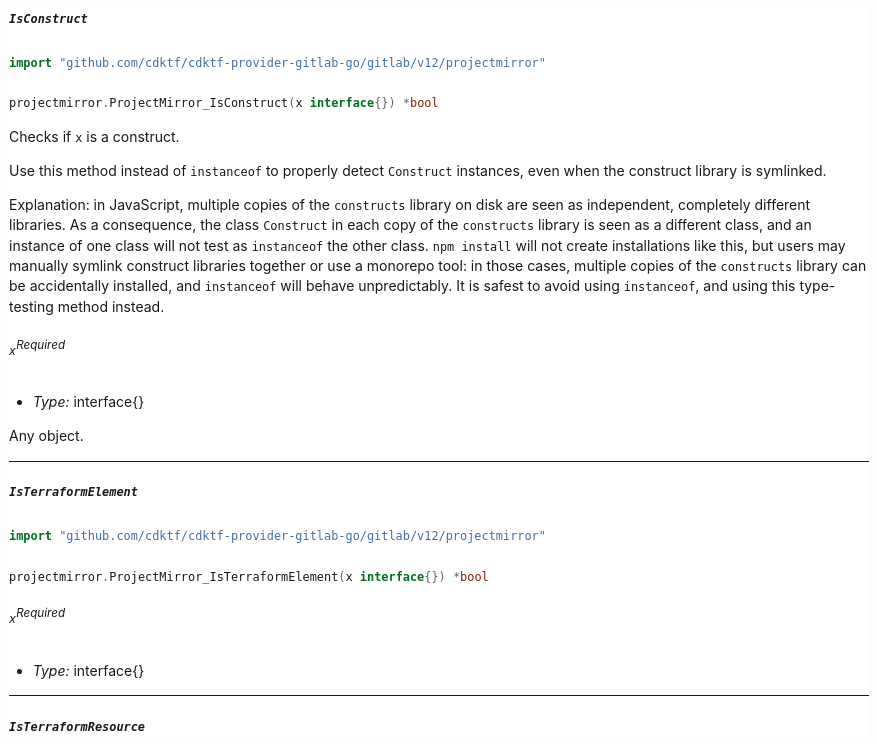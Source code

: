 
##### `IsConstruct` <a name="IsConstruct" id="@cdktf/provider-gitlab.projectMirror.ProjectMirror.isConstruct"></a>

```go
import "github.com/cdktf/cdktf-provider-gitlab-go/gitlab/v12/projectmirror"

projectmirror.ProjectMirror_IsConstruct(x interface{}) *bool
```

Checks if `x` is a construct.

Use this method instead of `instanceof` to properly detect `Construct`
instances, even when the construct library is symlinked.

Explanation: in JavaScript, multiple copies of the `constructs` library on
disk are seen as independent, completely different libraries. As a
consequence, the class `Construct` in each copy of the `constructs` library
is seen as a different class, and an instance of one class will not test as
`instanceof` the other class. `npm install` will not create installations
like this, but users may manually symlink construct libraries together or
use a monorepo tool: in those cases, multiple copies of the `constructs`
library can be accidentally installed, and `instanceof` will behave
unpredictably. It is safest to avoid using `instanceof`, and using
this type-testing method instead.

###### `x`<sup>Required</sup> <a name="x" id="@cdktf/provider-gitlab.projectMirror.ProjectMirror.isConstruct.parameter.x"></a>

- *Type:* interface{}

Any object.

---

##### `IsTerraformElement` <a name="IsTerraformElement" id="@cdktf/provider-gitlab.projectMirror.ProjectMirror.isTerraformElement"></a>

```go
import "github.com/cdktf/cdktf-provider-gitlab-go/gitlab/v12/projectmirror"

projectmirror.ProjectMirror_IsTerraformElement(x interface{}) *bool
```

###### `x`<sup>Required</sup> <a name="x" id="@cdktf/provider-gitlab.projectMirror.ProjectMirror.isTerraformElement.parameter.x"></a>

- *Type:* interface{}

---

##### `IsTerraformResource` <a name="IsTerraformResource" id="@cdktf/provider-gitlab.projectMirror.ProjectMirror.isTerraformResource"></a>
